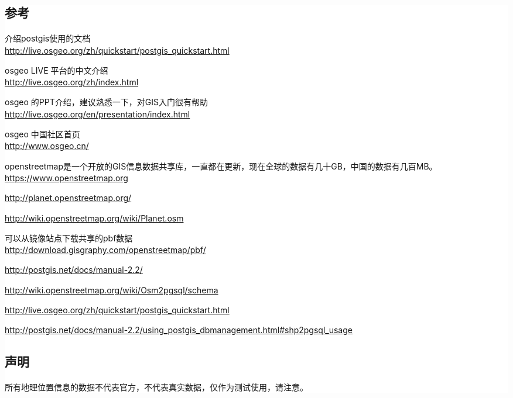 ## 参考  
介绍postgis使用的文档      
http://live.osgeo.org/zh/quickstart/postgis_quickstart.html    
    
osgeo LIVE 平台的中文介绍    
http://live.osgeo.org/zh/index.html    
    
osgeo 的PPT介绍，建议熟悉一下，对GIS入门很有帮助    
http://live.osgeo.org/en/presentation/index.html    
    
osgeo 中国社区首页    
http://www.osgeo.cn/    
    
openstreetmap是一个开放的GIS信息数据共享库，一直都在更新，现在全球的数据有几十GB，中国的数据有几百MB。      
https://www.openstreetmap.org    
    
http://planet.openstreetmap.org/    
    
http://wiki.openstreetmap.org/wiki/Planet.osm    
    
可以从镜像站点下载共享的pbf数据    
http://download.gisgraphy.com/openstreetmap/pbf/    
  
http://postgis.net/docs/manual-2.2/    
  
http://wiki.openstreetmap.org/wiki/Osm2pgsql/schema    
  
http://live.osgeo.org/zh/quickstart/postgis_quickstart.html    
  
http://postgis.net/docs/manual-2.2/using_postgis_dbmanagement.html#shp2pgsql_usage     
    
## 声明
所有地理位置信息的数据不代表官方，不代表真实数据，仅作为测试使用，请注意。    
  
          
      
    
  
  
  
  
  
  
  
  
  
  
  
  
  
  
  
  
  
  
  
  
  
  
  
  
  
  
  
  
  
  
  
  
  
  